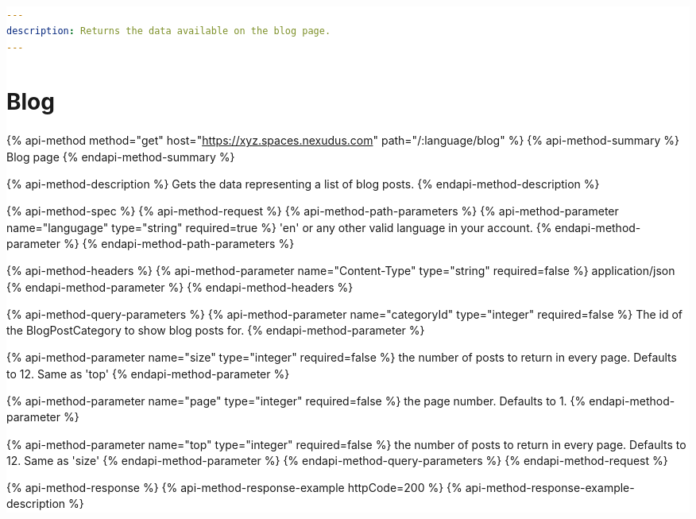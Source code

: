```yaml
---
description: Returns the data available on the blog page.
---
```


# Blog

{% api-method method="get" host="https://xyz.spaces.nexudus.com" path="/:language/blog" %}
{% api-method-summary %}
Blog page
{% endapi-method-summary %}

{% api-method-description %}
Gets the data representing a list of blog posts.
{% endapi-method-description %}

{% api-method-spec %}
{% api-method-request %}
{% api-method-path-parameters %}
{% api-method-parameter name="langugage" type="string" required=true %}
'en' or any other valid language in your account.
{% endapi-method-parameter %}
{% endapi-method-path-parameters %}

{% api-method-headers %}
{% api-method-parameter name="Content-Type" type="string" required=false %}
application/json
{% endapi-method-parameter %}
{% endapi-method-headers %}

{% api-method-query-parameters %}
{% api-method-parameter name="categoryId" type="integer" required=false %}
The id of the BlogPostCategory to show blog posts for.
{% endapi-method-parameter %}

{% api-method-parameter name="size" type="integer" required=false %}
the number of posts to return in every page. Defaults to 12. Same as 'top'
{% endapi-method-parameter %}

{% api-method-parameter name="page" type="integer" required=false %}
the page number. Defaults to 1.
{% endapi-method-parameter %}

{% api-method-parameter name="top" type="integer" required=false %}
the number of posts to return in every page. Defaults to 12. Same as 'size'
{% endapi-method-parameter %}
{% endapi-method-query-parameters %}
{% endapi-method-request %}

{% api-method-response %}
{% api-method-response-example httpCode=200 %}
{% api-method-response-example-description %}

